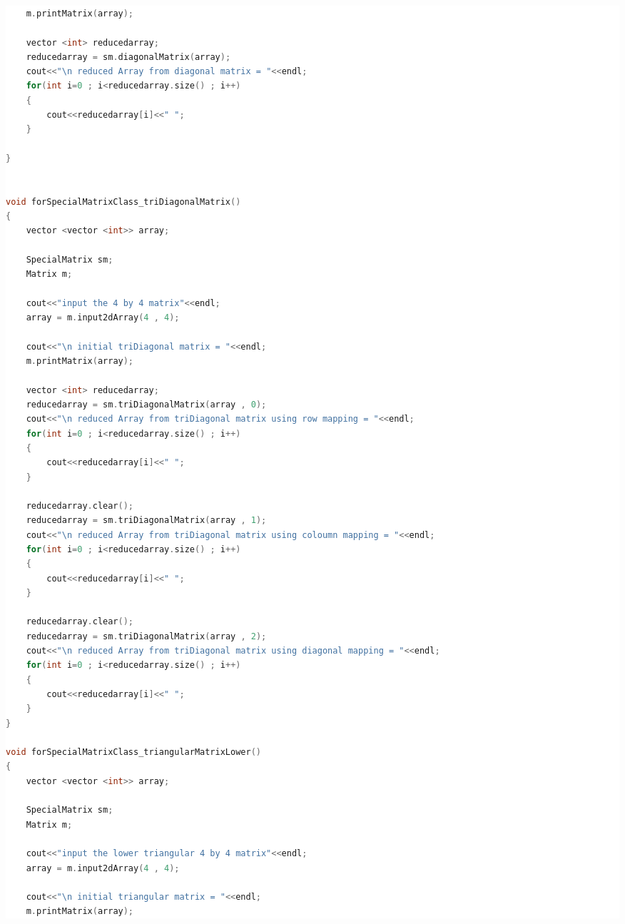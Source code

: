```c++
    m.printMatrix(array);

    vector <int> reducedarray;
    reducedarray = sm.diagonalMatrix(array);
    cout<<"\n reduced Array from diagonal matrix = "<<endl;
    for(int i=0 ; i<reducedarray.size() ; i++)
    {
        cout<<reducedarray[i]<<" ";
    }

}


void forSpecialMatrixClass_triDiagonalMatrix()
{
    vector <vector <int>> array;

    SpecialMatrix sm;
    Matrix m;
    
    cout<<"input the 4 by 4 matrix"<<endl;
    array = m.input2dArray(4 , 4);

    cout<<"\n initial triDiagonal matrix = "<<endl;
    m.printMatrix(array);

    vector <int> reducedarray;
    reducedarray = sm.triDiagonalMatrix(array , 0);
    cout<<"\n reduced Array from triDiagonal matrix using row mapping = "<<endl;
    for(int i=0 ; i<reducedarray.size() ; i++)
    {
        cout<<reducedarray[i]<<" ";
    }

    reducedarray.clear();
    reducedarray = sm.triDiagonalMatrix(array , 1);
    cout<<"\n reduced Array from triDiagonal matrix using coloumn mapping = "<<endl;
    for(int i=0 ; i<reducedarray.size() ; i++)
    {
        cout<<reducedarray[i]<<" ";
    }

    reducedarray.clear();
    reducedarray = sm.triDiagonalMatrix(array , 2);
    cout<<"\n reduced Array from triDiagonal matrix using diagonal mapping = "<<endl;
    for(int i=0 ; i<reducedarray.size() ; i++)
    {
        cout<<reducedarray[i]<<" ";
    }
}

void forSpecialMatrixClass_triangularMatrixLower()
{
    vector <vector <int>> array;

    SpecialMatrix sm;
    Matrix m;
    
    cout<<"input the lower triangular 4 by 4 matrix"<<endl;
    array = m.input2dArray(4 , 4);

    cout<<"\n initial triangular matrix = "<<endl;
    m.printMatrix(array);
```